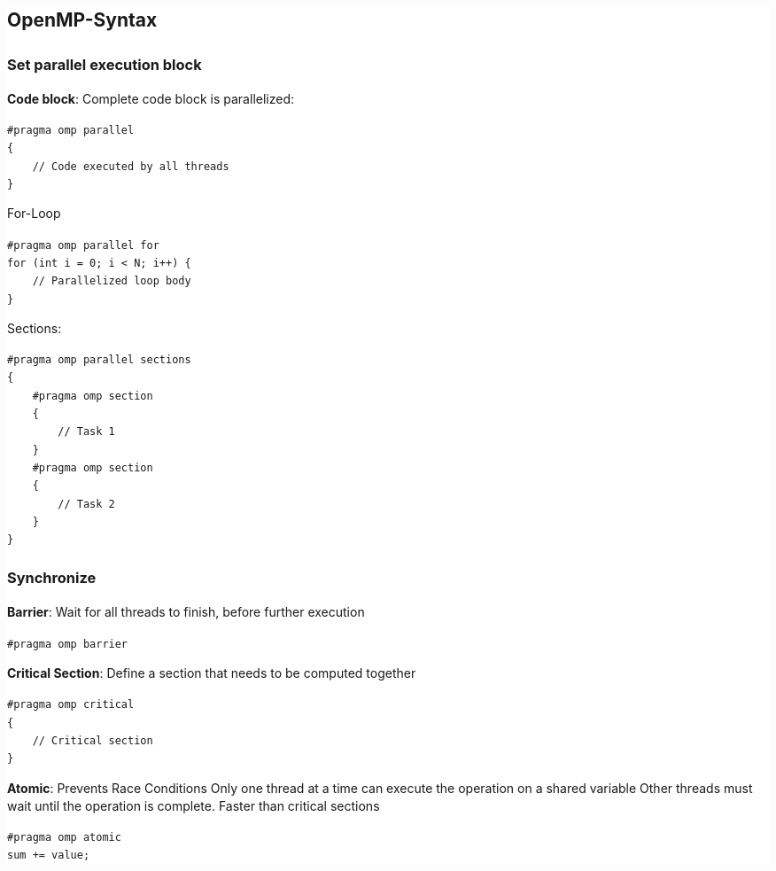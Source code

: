 ## OpenMP-Syntax
### Set parallel execution block
**Code block**: Complete code block is parallelized:
```
#pragma omp parallel
{
    // Code executed by all threads
}

```

For-Loop
```
#pragma omp parallel for
for (int i = 0; i < N; i++) {
    // Parallelized loop body
}

```

Sections:
```
#pragma omp parallel sections
{
    #pragma omp section
    {
        // Task 1
    }
    #pragma omp section
    {
        // Task 2
    }
}

```

### Synchronize

**Barrier**: Wait for all threads to finish, before further execution
```
#pragma omp barrier
```

**Critical Section**: Define a section that needs to be computed together
```
#pragma omp critical
{
    // Critical section
}

```

**Atomic**: Prevents Race Conditions Only one thread at a time can execute the operation on a shared variable Other threads must wait until the operation is complete. Faster than critical sections
```
#pragma omp atomic
sum += value;

```
